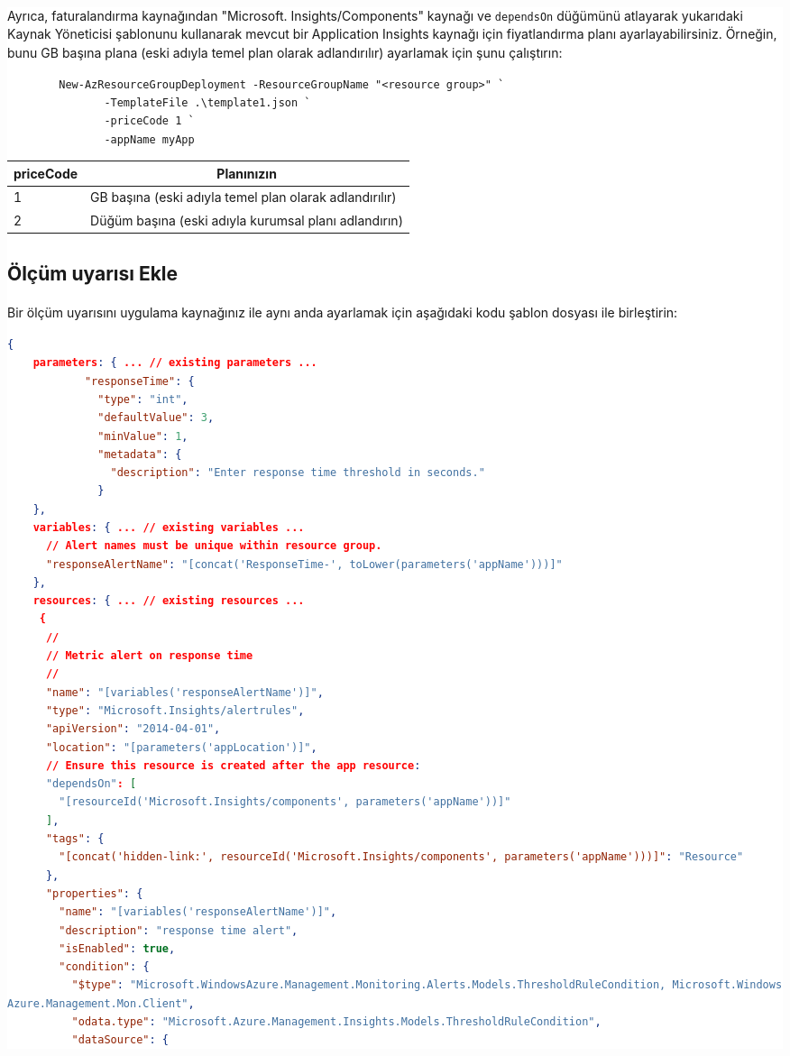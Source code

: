 Ayrıca, faturalandırma kaynağından "Microsoft. Insights/Components" kaynağı ve `dependsOn` düğümünü atlayarak yukarıdaki Kaynak Yöneticisi şablonunu kullanarak mevcut bir Application Insights kaynağı için fiyatlandırma planı ayarlayabilirsiniz. Örneğin, bunu GB başına plana (eski adıyla temel plan olarak adlandırılır) ayarlamak için şunu çalıştırın:

```PS
        New-AzResourceGroupDeployment -ResourceGroupName "<resource group>" `
               -TemplateFile .\template1.json `
               -priceCode 1 `
               -appName myApp
```

|priceCode|Planınızın|
|---|---|
|1|GB başına (eski adıyla temel plan olarak adlandırılır)|
|2|Düğüm başına (eski adıyla kurumsal planı adlandırın)|

## <a name="add-a-metric-alert"></a>Ölçüm uyarısı Ekle

Bir ölçüm uyarısını uygulama kaynağınız ile aynı anda ayarlamak için aşağıdaki kodu şablon dosyası ile birleştirin:

```JSON
{
    parameters: { ... // existing parameters ...
            "responseTime": {
              "type": "int",
              "defaultValue": 3,
              "minValue": 1,
              "metadata": {
                "description": "Enter response time threshold in seconds."
              }
    },
    variables: { ... // existing variables ...
      // Alert names must be unique within resource group.
      "responseAlertName": "[concat('ResponseTime-', toLower(parameters('appName')))]"
    }, 
    resources: { ... // existing resources ...
     {
      //
      // Metric alert on response time
      //
      "name": "[variables('responseAlertName')]",
      "type": "Microsoft.Insights/alertrules",
      "apiVersion": "2014-04-01",
      "location": "[parameters('appLocation')]",
      // Ensure this resource is created after the app resource:
      "dependsOn": [
        "[resourceId('Microsoft.Insights/components', parameters('appName'))]"
      ],
      "tags": {
        "[concat('hidden-link:', resourceId('Microsoft.Insights/components', parameters('appName')))]": "Resource"
      },
      "properties": {
        "name": "[variables('responseAlertName')]",
        "description": "response time alert",
        "isEnabled": true,
        "condition": {
          "$type": "Microsoft.WindowsAzure.Management.Monitoring.Alerts.Models.ThresholdRuleCondition, Microsoft.WindowsAzure.Management.Mon.Client",
          "odata.type": "Microsoft.Azure.Management.Insights.Models.ThresholdRuleCondition",
          "dataSource": {
```